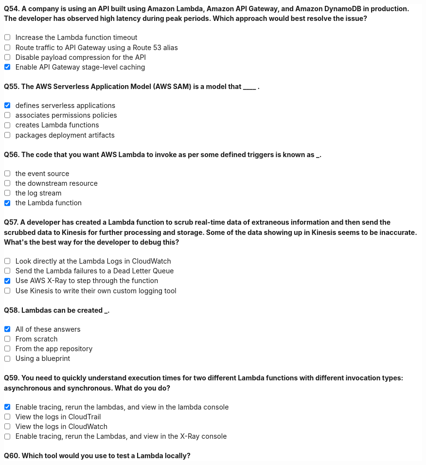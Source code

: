 #### Q54. A company is using an API built using Amazon Lambda, Amazon API Gateway, and Amazon DynamoDB in production. The developer has observed high latency during peak periods. Which approach would best resolve the issue?

- [ ] Increase the Lambda function timeout
- [ ] Route traffic to API Gateway using a Route 53 alias
- [ ] Disable payload compression for the API
- [x] Enable API Gateway stage-level caching

#### Q55. The AWS Serverless Application Model (AWS SAM) is a model that \_\_\_\_ .

- [x] defines serverless applications
- [ ] associates permissions policies
- [ ] creates Lambda functions
- [ ] packages deployment artifacts

#### Q56. The code that you want AWS Lambda to invoke as per some defined triggers is known as **\_**.

- [ ] the event source
- [ ] the downstream resource
- [ ] the log stream
- [x] the Lambda function

#### Q57. A developer has created a Lambda function to scrub real-time data of extraneous information and then send the scrubbed data to Kinesis for further processing and storage. Some of the data showing up in Kinesis seems to be inaccurate. What's the best way for the developer to debug this?

- [ ] Look directly at the Lambda Logs in CloudWatch
- [ ] Send the Lambda failures to a Dead Letter Queue
- [x] Use AWS X-Ray to step through the function
- [ ] Use Kinesis to write their own custom logging tool

#### Q58. Lambdas can be created **\_**.

- [x] All of these answers
- [ ] From scratch
- [ ] From the app repository
- [ ] Using a blueprint

#### Q59. You need to quickly understand execution times for two different Lambda functions with different invocation types: asynchronous and synchronous. What do you do?

- [x] Enable tracing, rerun the lambdas, and view in the lambda console
- [ ] View the logs in CloudTrail
- [ ] View the logs in CloudWatch
- [ ] Enable tracing, rerun the Lambdas, and view in the X-Ray console

#### Q60. Which tool would you use to test a Lambda locally?
